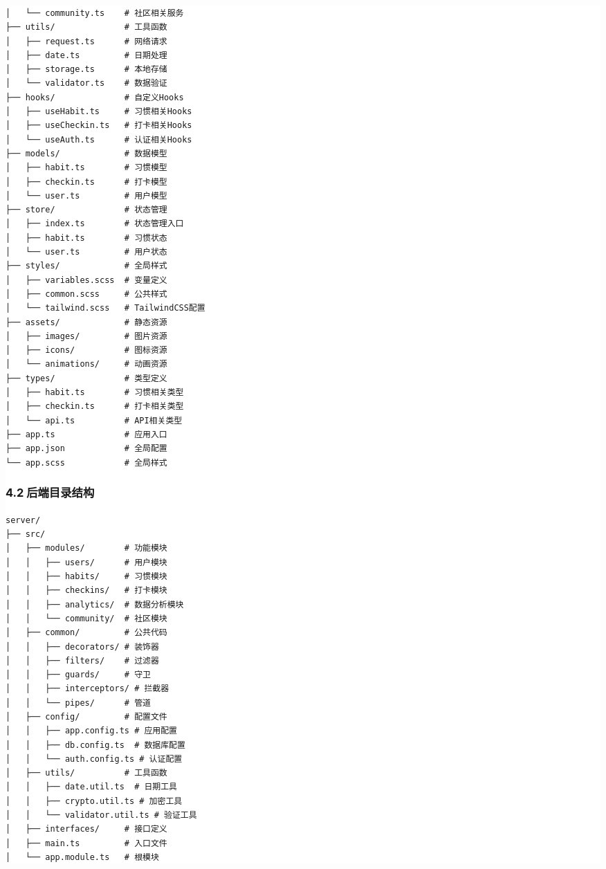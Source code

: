 ```
│   └── community.ts    # 社区相关服务
├── utils/              # 工具函数
│   ├── request.ts      # 网络请求
│   ├── date.ts         # 日期处理
│   ├── storage.ts      # 本地存储
│   └── validator.ts    # 数据验证
├── hooks/              # 自定义Hooks
│   ├── useHabit.ts     # 习惯相关Hooks
│   ├── useCheckin.ts   # 打卡相关Hooks
│   └── useAuth.ts      # 认证相关Hooks
├── models/             # 数据模型
│   ├── habit.ts        # 习惯模型
│   ├── checkin.ts      # 打卡模型
│   └── user.ts         # 用户模型
├── store/              # 状态管理
│   ├── index.ts        # 状态管理入口
│   ├── habit.ts        # 习惯状态
│   └── user.ts         # 用户状态
├── styles/             # 全局样式
│   ├── variables.scss  # 变量定义
│   ├── common.scss     # 公共样式
│   └── tailwind.scss   # TailwindCSS配置
├── assets/             # 静态资源
│   ├── images/         # 图片资源
│   ├── icons/          # 图标资源
│   └── animations/     # 动画资源
├── types/              # 类型定义
│   ├── habit.ts        # 习惯相关类型
│   ├── checkin.ts      # 打卡相关类型
│   └── api.ts          # API相关类型
├── app.ts              # 应用入口
├── app.json            # 全局配置
└── app.scss            # 全局样式
```

### 4.2 后端目录结构

```
server/
├── src/
│   ├── modules/        # 功能模块
│   │   ├── users/      # 用户模块
│   │   ├── habits/     # 习惯模块
│   │   ├── checkins/   # 打卡模块
│   │   ├── analytics/  # 数据分析模块
│   │   └── community/  # 社区模块
│   ├── common/         # 公共代码
│   │   ├── decorators/ # 装饰器
│   │   ├── filters/    # 过滤器
│   │   ├── guards/     # 守卫
│   │   ├── interceptors/ # 拦截器
│   │   └── pipes/      # 管道
│   ├── config/         # 配置文件
│   │   ├── app.config.ts # 应用配置
│   │   ├── db.config.ts  # 数据库配置
│   │   └── auth.config.ts # 认证配置
│   ├── utils/          # 工具函数
│   │   ├── date.util.ts  # 日期工具
│   │   ├── crypto.util.ts # 加密工具
│   │   └── validator.util.ts # 验证工具
│   ├── interfaces/     # 接口定义
│   ├── main.ts         # 入口文件
│   └── app.module.ts   # 根模块
```